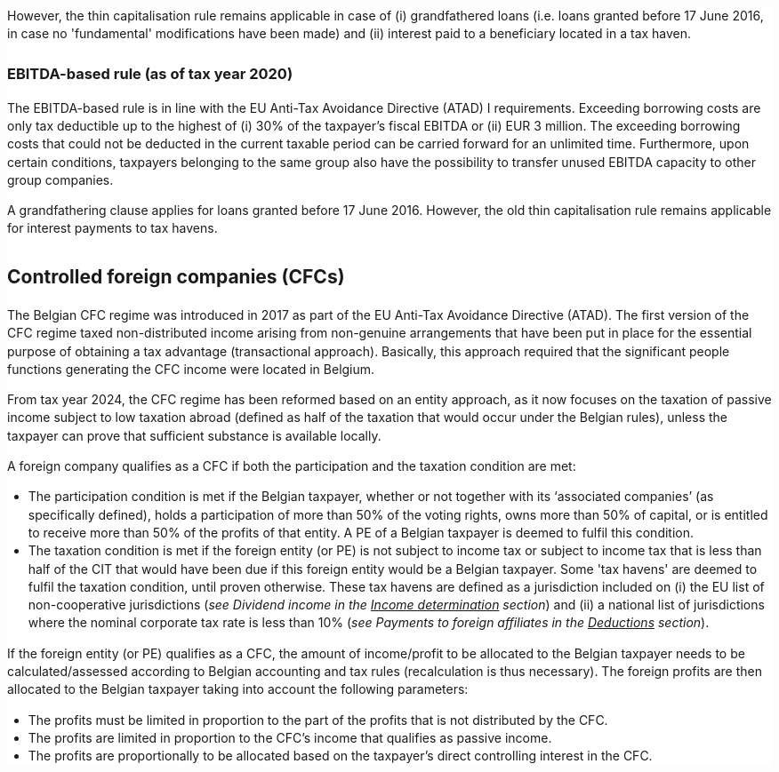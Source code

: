 However, the thin capitalisation rule remains applicable in case of (i) grandfathered loans (i.e. loans granted before 17 June 2016, in case no 'fundamental' modifications have been made) and (ii) interest paid to a beneficiary located in a tax haven.

### EBITDA-based rule (as of tax year 2020)

The EBITDA-based rule is in line with the EU Anti-Tax Avoidance Directive (ATAD) I requirements. Exceeding borrowing costs are only tax deductible up to the highest of (i) 30% of the taxpayer’s fiscal EBITDA or (ii) EUR 3 million. The exceeding borrowing costs that could not be deducted in the current taxable period can be carried forward for an unlimited time. Furthermore, upon certain conditions, taxpayers belonging to the same group also have the possibility to transfer unused EBITDA capacity to other group companies.

A grandfathering clause applies for loans granted before 17 June 2016. However, the old thin capitalisation rule remains applicable for interest payments to tax havens.

## Controlled foreign companies (CFCs)

The Belgian CFC regime was introduced in 2017 as part of the EU Anti-Tax Avoidance Directive (ATAD). The first version of the CFC regime taxed non-distributed income arising from non-genuine arrangements that have been put in place for the essential purpose of obtaining a tax advantage (transactional approach). Basically, this approach required that the significant people functions generating the CFC income were located in Belgium.

From tax year 2024, the CFC regime has been reformed based on an entity approach, as it now focuses on the taxation of passive income subject to low taxation abroad (defined as half of the taxation that would occur under the Belgian rules), unless the taxpayer can prove that sufficient substance is available locally.

A foreign company qualifies as a CFC if both the participation and the taxation condition are met:

* The participation condition is met if the Belgian taxpayer, whether or not together with its ‘associated companies’ (as specifically defined), holds a participation of more than 50% of the voting rights, owns more than 50% of capital, or is entitled to receive more than 50% of the profits of that entity. A PE of a Belgian taxpayer is deemed to fulfil this condition.
* The taxation condition is met if the foreign entity (or PE) is not subject to income tax or subject to income tax that is less than half of the CIT that would have been due if this foreign entity would be a Belgian taxpayer. Some 'tax havens' are deemed to fulfil the taxation condition, until proven otherwise. These tax havens are defined as a jurisdiction included on (i) the EU list of non-cooperative jurisdictions (*see Dividend income in the* [*Income determination*](../../belgium%3FtopicTypeId=acb0dfca-7ffb-4322-9fd9-f9f8521a016c.html) *section*) and (ii) a national list of jurisdictions where the nominal corporate tax rate is less than 10% (*see Payments to foreign affiliates in the* *[Deductions](deductions.html) section*).

If the foreign entity (or PE) qualifies as a CFC, the amount of income/profit to be allocated to the Belgian taxpayer needs to be calculated/assessed according to Belgian accounting and tax rules (recalculation is thus necessary). The foreign profits are then allocated to the Belgian taxpayer taking into account the following parameters:

* The profits must be limited in proportion to the part of the profits that is not distributed by the CFC.
* The profits are limited in proportion to the CFC’s income that qualifies as passive income.
* The profits are proportionally to be allocated based on the taxpayer’s direct controlling interest in the CFC.
